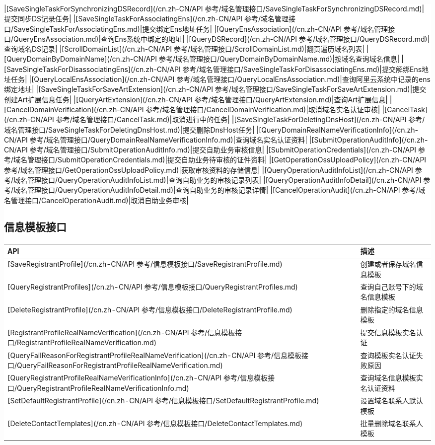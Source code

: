 |[SaveSingleTaskForSynchronizingDSRecord](/cn.zh-CN/API 参考/域名管理接口/SaveSingleTaskForSynchronizingDSRecord.md)|提交同步DS记录任务|
|[SaveSingleTaskForAssociatingEns](/cn.zh-CN/API 参考/域名管理接口/SaveSingleTaskForAssociatingEns.md)|提交绑定Ens地址任务|
|[QueryEnsAssociation](/cn.zh-CN/API 参考/域名管理接口/QueryEnsAssociation.md)|查询Ens系统中绑定的地址|
|[QueryDSRecord](/cn.zh-CN/API 参考/域名管理接口/QueryDSRecord.md)|查询域名DS记录|
|[ScrollDomainList](/cn.zh-CN/API 参考/域名管理接口/ScrollDomainList.md)|翻页遍历域名列表|
|[QueryDomainByDomainName](/cn.zh-CN/API 参考/域名管理接口/QueryDomainByDomainName.md)|按域名查询域名信息|
|[SaveSingleTaskForDisassociatingEns](/cn.zh-CN/API 参考/域名管理接口/SaveSingleTaskForDisassociatingEns.md)|提交解绑Ens地址任务|
|[QueryLocalEnsAssociation](/cn.zh-CN/API 参考/域名管理接口/QueryLocalEnsAssociation.md)|查询阿里云系统中记录的ens绑定地址|
|[SaveSingleTaskForSaveArtExtension](/cn.zh-CN/API 参考/域名管理接口/SaveSingleTaskForSaveArtExtension.md)|提交创建Art扩展信息任务|
|[QueryArtExtension](/cn.zh-CN/API 参考/域名管理接口/QueryArtExtension.md)|查询Art扩展信息|
|[CancelDomainVerification](/cn.zh-CN/API 参考/域名管理接口/CancelDomainVerification.md)|取消域名实名认证审核|
|[CancelTask](/cn.zh-CN/API 参考/域名管理接口/CancelTask.md)|取消进行中的任务|
|[SaveSingleTaskForDeletingDnsHost](/cn.zh-CN/API 参考/域名管理接口/SaveSingleTaskForDeletingDnsHost.md)|提交删除DnsHost任务|
|[QueryDomainRealNameVerificationInfo](/cn.zh-CN/API 参考/域名管理接口/QueryDomainRealNameVerificationInfo.md)|查询域名实名认证资料|
|[SubmitOperationAuditInfo](/cn.zh-CN/API 参考/域名管理接口/SubmitOperationAuditInfo.md)|提交自助业务审核信息|
|[SubmitOperationCredentials](/cn.zh-CN/API 参考/域名管理接口/SubmitOperationCredentials.md)|提交自助业务待审核的证件资料|
|[GetOperationOssUploadPolicy](/cn.zh-CN/API 参考/域名管理接口/GetOperationOssUploadPolicy.md)|获取审核资料的存储信息|
|[QueryOperationAuditInfoList](/cn.zh-CN/API 参考/域名管理接口/QueryOperationAuditInfoList.md)|查询自助业务的审核记录列表|
|[QueryOperationAuditInfoDetail](/cn.zh-CN/API 参考/域名管理接口/QueryOperationAuditInfoDetail.md)|查询自助业务的审核记录详情|
|[CancelOperationAudit](/cn.zh-CN/API 参考/域名管理接口/CancelOperationAudit.md)|取消自助业务审核|

## 信息模板接口

|API|描述|
|:--|:-|
|[SaveRegistrantProfile](/cn.zh-CN/API 参考/信息模板接口/SaveRegistrantProfile.md)|创建或者保存域名信息模板|
|[QueryRegistrantProfiles](/cn.zh-CN/API 参考/信息模板接口/QueryRegistrantProfiles.md)|查询自己账号下的域名信息模板|
|[DeleteRegistrantProfile](/cn.zh-CN/API 参考/信息模板接口/DeleteRegistrantProfile.md)|删除指定的域名信息模板|
|[RegistrantProfileRealNameVerification](/cn.zh-CN/API 参考/信息模板接口/RegistrantProfileRealNameVerification.md)|提交信息模板实名认证|
|[QueryFailReasonForRegistrantProfileRealNameVerification](/cn.zh-CN/API 参考/信息模板接口/QueryFailReasonForRegistrantProfileRealNameVerification.md)|查询模板实名认证失败原因|
|[QueryRegistrantProfileRealNameVerificationInfo](/cn.zh-CN/API 参考/信息模板接口/QueryRegistrantProfileRealNameVerificationInfo.md)|查询域名信息模板实名认证资料|
|[SetDefaultRegistrantProfile](/cn.zh-CN/API 参考/信息模板接口/SetDefaultRegistrantProfile.md)|设置域名联系人默认模板|
|[DeleteContactTemplates](/cn.zh-CN/API 参考/信息模板接口/DeleteContactTemplates.md)|批量删除域名联系人模板|

